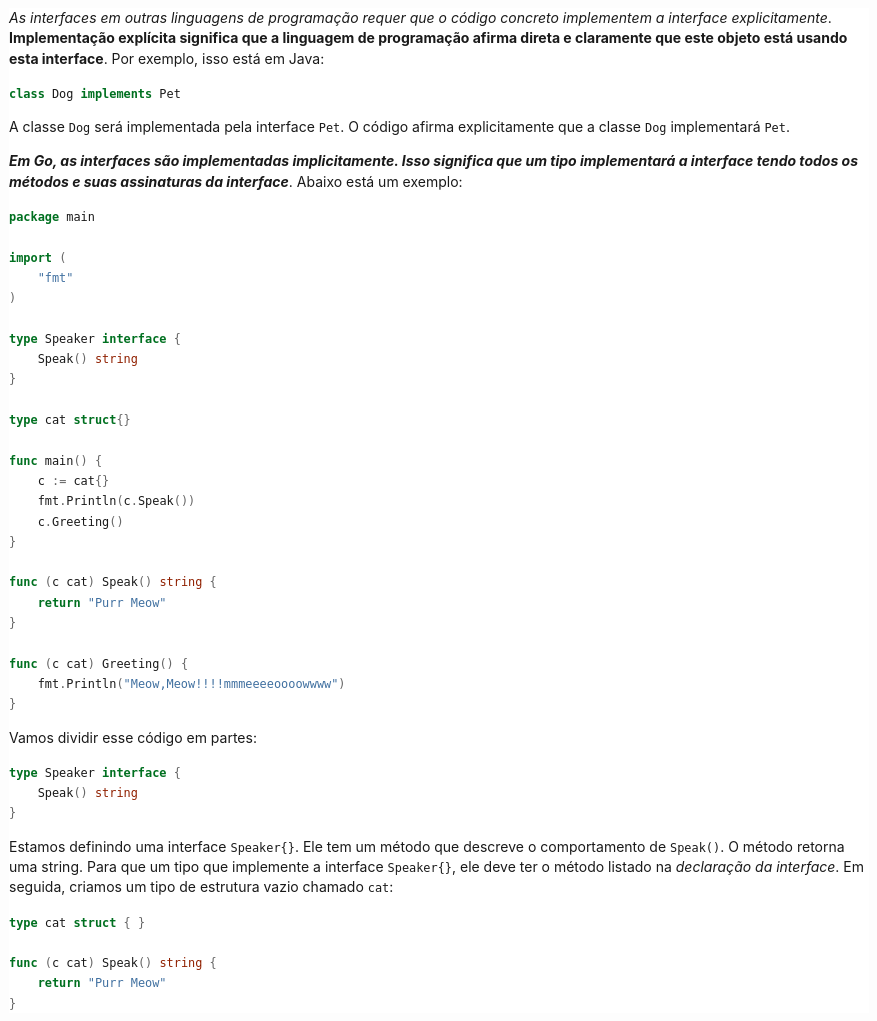*As interfaces em outras linguagens de programação requer que o código concreto implementem a interface explicitamente*. **Implementação explícita significa que a linguagem de programação afirma direta e claramente que este objeto está usando esta interface**. Por exemplo, isso está em Java:

```java
class Dog implements Pet
```

A classe `Dog` será implementada pela interface `Pet`. O código afirma explicitamente que a classe `Dog` implementará `Pet`.

***Em Go, as interfaces são implementadas implicitamente. Isso significa que um tipo implementará a interface tendo todos os métodos e suas assinaturas da interface***. Abaixo está um exemplo:

```go
package main

import (
	"fmt"
)

type Speaker interface {
	Speak() string
}

type cat struct{}

func main() {
	c := cat{}
	fmt.Println(c.Speak())
	c.Greeting()
}

func (c cat) Speak() string {
	return "Purr Meow"
}

func (c cat) Greeting() {
	fmt.Println("Meow,Meow!!!!mmmeeeeoooowwww")
}
```

Vamos dividir esse código em partes:

```go
type Speaker interface {
	Speak() string
}
```

Estamos definindo uma interface `Speaker{}`. Ele tem um método que descreve o comportamento de `Speak()`. O método retorna uma string. Para que um tipo que implemente a interface `Speaker{}`, ele deve ter o método listado na *declaração da interface*. Em seguida, criamos um tipo de estrutura vazio chamado `cat`:

```go
type cat struct { }

func (c cat) Speak() string {
	return "Purr Meow"
}
```
